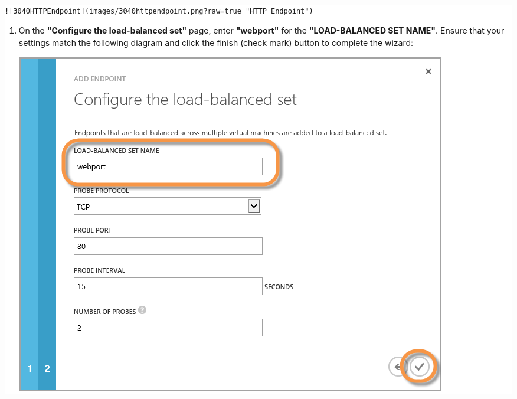 	![3040HTTPEndpoint](images/3040httpendpoint.png?raw=true "HTTP Endpoint")

1. On the **"Configure the load-balanced set"** page, enter **"webport"** for the **"LOAD-BALANCED SET NAME"**.  Ensure that your settings match the following diagram and click the finish (check mark) button to complete the wizard:

	![3050LoadBalancedSet](images/3050loadbalancedset.png?raw=true "Load Balanced Set")